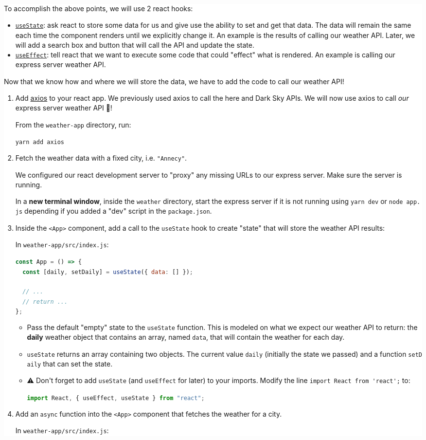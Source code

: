 To accomplish the above points, we will use 2 react hooks:

- [`useState`](https://reactjs.org/docs/hooks-state.html): ask react to store some data for us and give use the ability to set and get that data. The data will remain the same each time the component renders until we explicitly change it. An example is the results of calling our weather API. Later, we will add a search box and button that will call the API and update the state.
- [`useEffect`](https://reactjs.org/docs/hooks-effect.html): tell react that we want to execute some code that could "effect" what is rendered. An example is calling our express server weather API.

Now that we know how and where we will store the data, we have to add the code to call our weather API!

1. Add [axios](https://github.com/axios/axios) to your react app. We previously used axios to call the here and Dark Sky APIs. We will now use axios to call _our_ express server weather API 🚀!

   From the `weather-app` directory, run:

   ```cmd
   yarn add axios
   ```

1. Fetch the weather data with a fixed city, i.e. `"Annecy"`.

   We configured our react development server to "proxy" any missing URLs to our express server. Make sure the server is running.

   In a **new terminal window**, inside the `weather` directory, start the express server if it is not running using `yarn dev` or `node app.js` depending if you added a "dev" script in the `package.json`.

1. Inside the `<App>` component, add a call to the `useState` hook to create "state" that will store the weather API results:

   In `weather-app/src/index.js`:

   ```jsx
   const App = () => {
     const [daily, setDaily] = useState({ data: [] });

     // ...
     // return ...
   };
   ```

   - Pass the default "empty" state to the `useState` function. This is modeled on what we expect our weather API to return: the **daily** weather object that contains an array, named `data`, that will contain the weather for each day.
   - `useState` returns an array containing two objects. The current value `daily` (initially the state we passed) and a function `setDaily` that can set the state.
   - ⚠️ Don't forget to add `useState` (and `useEffect` for later) to your imports. Modify the line `import React from 'react';` to:

     ```javascript
     import React, { useEffect, useState } from "react";
     ```

1. Add an `async` function into the `<App>` component that fetches the weather for a city.

   In `weather-app/src/index.js`:
